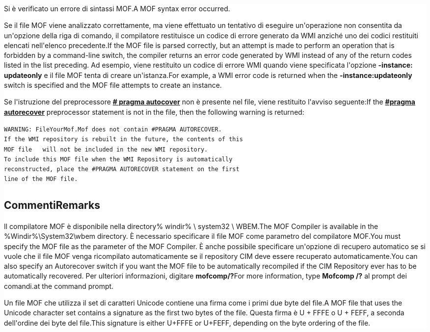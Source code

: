 <span data-ttu-id="a2b5a-197">Si è verificato un errore di sintassi MOF.</span><span class="sxs-lookup"><span data-stu-id="a2b5a-197">A MOF syntax error occurred.</span></span>

</dd> </dl>

<span data-ttu-id="a2b5a-198">Se il file MOF viene analizzato correttamente, ma viene effettuato un tentativo di eseguire un'operazione non consentita da un'opzione della riga di comando, il compilatore restituisce un codice di errore generato da WMI anziché uno dei codici restituiti elencati nell'elenco precedente.</span><span class="sxs-lookup"><span data-stu-id="a2b5a-198">If the MOF file is parsed correctly, but an attempt is made to perform an operation that is forbidden by a command-line switch, the compiler returns an error code generated by WMI instead of any of the return codes listed in the list preceding.</span></span> <span data-ttu-id="a2b5a-199">Ad esempio, viene restituito un codice di errore WMI quando viene specificata l'opzione **-instance: updateonly** e il file MOF tenta di creare un'istanza.</span><span class="sxs-lookup"><span data-stu-id="a2b5a-199">For example, a WMI error code is returned when the **-instance:updateonly** switch is specified and the MOF file attempts to create an instance.</span></span>

<span data-ttu-id="a2b5a-200">Se l'istruzione del preprocessore [**\# pragma autocover**](pragma-autorecover.md) non è presente nel file, viene restituito l'avviso seguente:</span><span class="sxs-lookup"><span data-stu-id="a2b5a-200">If the [**\#pragma autorecover**](pragma-autorecover.md) preprocessor statement is not in the file, then the following warning is returned:</span></span>

``` syntax
WARNING: FileYourMof.Mof does not contain #PRAGMA AUTORECOVER.
If the WMI repository is rebuilt in the future, the contents of this 
MOF file   will not be included in the new WMI repository.
To include this MOF file when the WMI Repository is automatically 
reconstructed, place the #PRAGMA AUTORECOVER statement on the first 
line of the MOF file.
```

## <a name="remarks"></a><span data-ttu-id="a2b5a-201">Commenti</span><span class="sxs-lookup"><span data-stu-id="a2b5a-201">Remarks</span></span>

<span data-ttu-id="a2b5a-202">Il compilatore MOF è disponibile nella directory% windir% \\ system32 \\ WBEM.</span><span class="sxs-lookup"><span data-stu-id="a2b5a-202">The MOF Compiler is available in the %Windir%\\System32\\wbem directory.</span></span> <span data-ttu-id="a2b5a-203">È necessario specificare il file MOF come parametro del compilatore MOF.</span><span class="sxs-lookup"><span data-stu-id="a2b5a-203">You must specify the MOF file as the parameter of the MOF Compiler.</span></span> <span data-ttu-id="a2b5a-204">È anche possibile specificare un'opzione di recupero automatico se si vuole che il file MOF venga ricompilato automaticamente se il repository CIM deve essere recuperato automaticamente.</span><span class="sxs-lookup"><span data-stu-id="a2b5a-204">You can also specify an Autorecover switch if you want the MOF file to be automatically recompiled if the CIM Repository ever has to be automatically recovered.</span></span> <span data-ttu-id="a2b5a-205">Per ulteriori informazioni, digitare **mofcomp/?**</span><span class="sxs-lookup"><span data-stu-id="a2b5a-205">For more information, type **Mofcomp /?**</span></span> <span data-ttu-id="a2b5a-206">al prompt dei comandi.</span><span class="sxs-lookup"><span data-stu-id="a2b5a-206">at the command prompt.</span></span>

<span data-ttu-id="a2b5a-207">Un file MOF che utilizza il set di caratteri Unicode contiene una firma come i primi due byte del file.</span><span class="sxs-lookup"><span data-stu-id="a2b5a-207">A MOF file that uses the Unicode character set contains a signature as the first two bytes of the file.</span></span> <span data-ttu-id="a2b5a-208">Questa firma è U + FFFE o U + FEFF, a seconda dell'ordine dei byte del file.</span><span class="sxs-lookup"><span data-stu-id="a2b5a-208">This signature is either U+FFFE or U+FEFF, depending on the byte ordering of the file.</span></span>

